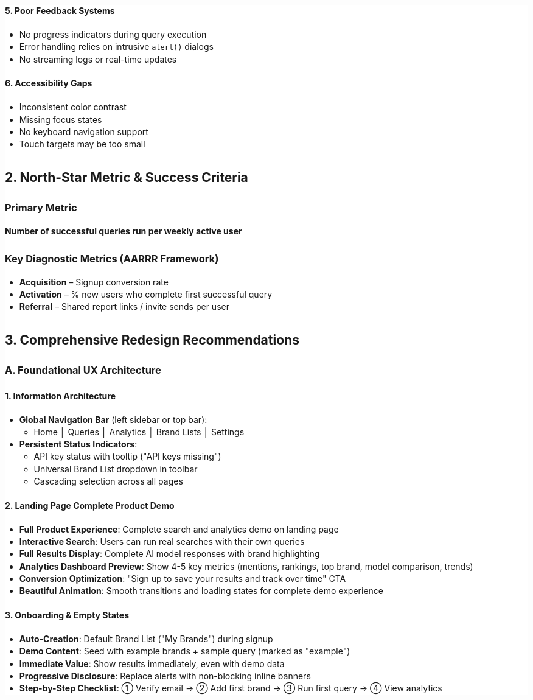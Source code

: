 #### 5. **Poor Feedback Systems**
- No progress indicators during query execution
- Error handling relies on intrusive `alert()` dialogs
- No streaming logs or real-time updates

#### 6. **Accessibility Gaps**
- Inconsistent color contrast
- Missing focus states
- No keyboard navigation support
- Touch targets may be too small

## 2. North-Star Metric & Success Criteria

### Primary Metric
**Number of successful queries run per weekly active user**

### Key Diagnostic Metrics (AARRR Framework)
- **Acquisition** – Signup conversion rate
- **Activation** – % new users who complete first successful query
- **Referral** – Shared report links / invite sends per user

## 3. Comprehensive Redesign Recommendations

### A. Foundational UX Architecture

#### 1. Information Architecture
- **Global Navigation Bar** (left sidebar or top bar):
  - Home │ Queries │ Analytics │ Brand Lists │ Settings
- **Persistent Status Indicators**:
  - API key status with tooltip ("API keys missing")
  - Universal Brand List dropdown in toolbar
  - Cascading selection across all pages

#### 2. Landing Page Complete Product Demo
- **Full Product Experience**: Complete search and analytics demo on landing page
- **Interactive Search**: Users can run real searches with their own queries
- **Full Results Display**: Complete AI model responses with brand highlighting
- **Analytics Dashboard Preview**: Show 4-5 key metrics (mentions, rankings, top brand, model comparison, trends)
- **Conversion Optimization**: "Sign up to save your results and track over time" CTA
- **Beautiful Animation**: Smooth transitions and loading states for complete demo experience

#### 3. Onboarding & Empty States
- **Auto-Creation**: Default Brand List ("My Brands") during signup
- **Demo Content**: Seed with example brands + sample query (marked as "example")
- **Immediate Value**: Show results immediately, even with demo data
- **Progressive Disclosure**: Replace alerts with non-blocking inline banners
- **Step-by-Step Checklist**:
  ① Verify email → ② Add first brand → ③ Run first query → ④ View analytics
